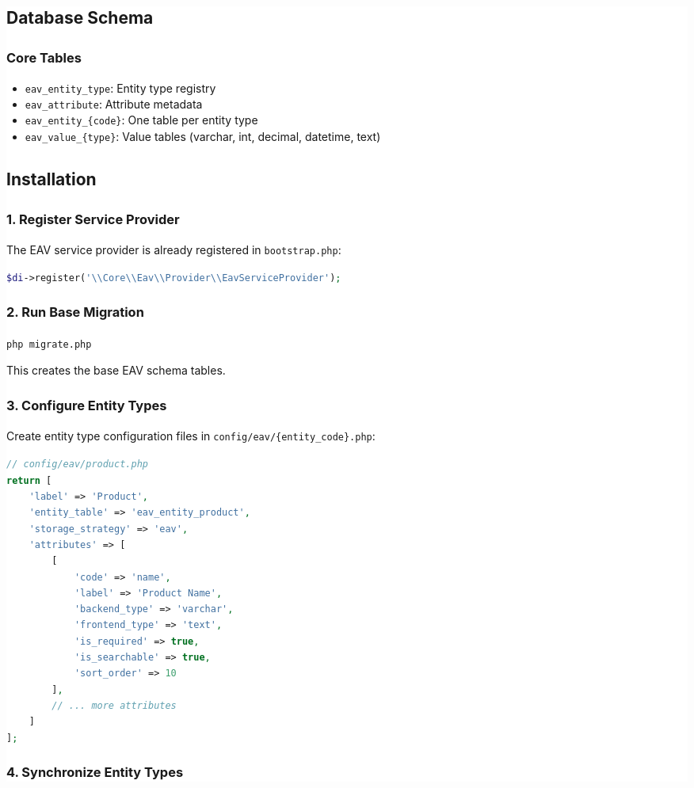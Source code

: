 ## Database Schema

### Core Tables

- `eav_entity_type`: Entity type registry
- `eav_attribute`: Attribute metadata
- `eav_entity_{code}`: One table per entity type
- `eav_value_{type}`: Value tables (varchar, int, decimal, datetime, text)

## Installation

### 1. Register Service Provider

The EAV service provider is already registered in `bootstrap.php`:

```php
$di->register('\\Core\\Eav\\Provider\\EavServiceProvider');
```

### 2. Run Base Migration

```bash
php migrate.php
```

This creates the base EAV schema tables.

### 3. Configure Entity Types

Create entity type configuration files in `config/eav/{entity_code}.php`:

```php
// config/eav/product.php
return [
    'label' => 'Product',
    'entity_table' => 'eav_entity_product',
    'storage_strategy' => 'eav',
    'attributes' => [
        [
            'code' => 'name',
            'label' => 'Product Name',
            'backend_type' => 'varchar',
            'frontend_type' => 'text',
            'is_required' => true,
            'is_searchable' => true,
            'sort_order' => 10
        ],
        // ... more attributes
    ]
];
```

### 4. Synchronize Entity Types
